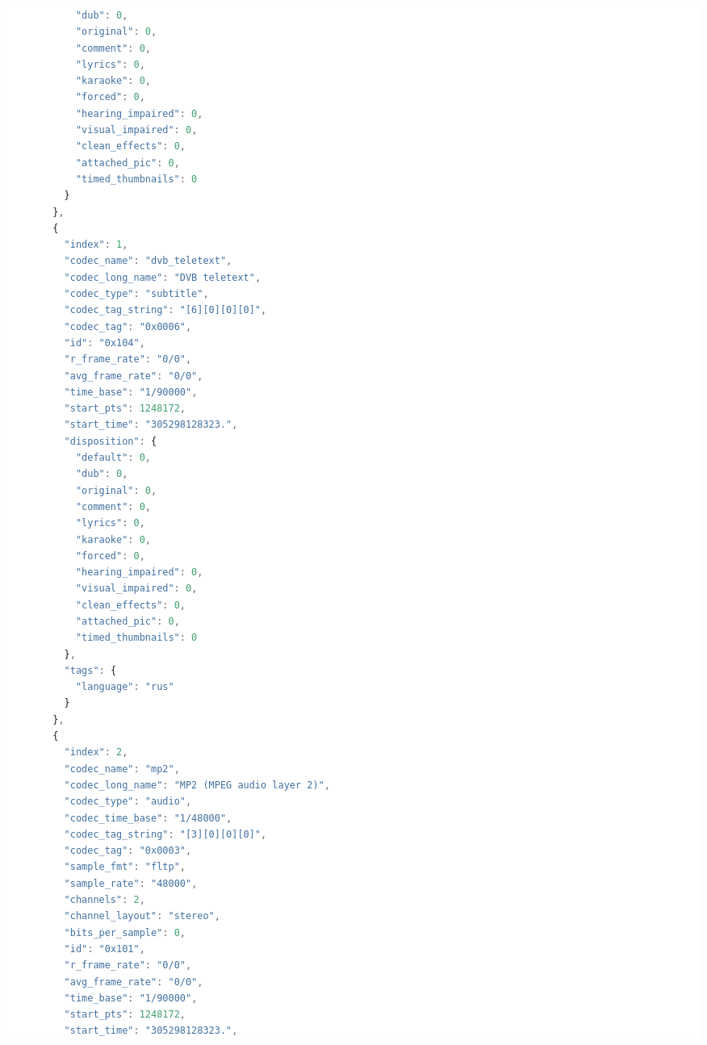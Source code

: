 ```javascript
            "dub": 0,
            "original": 0,
            "comment": 0,
            "lyrics": 0,
            "karaoke": 0,
            "forced": 0,
            "hearing_impaired": 0,
            "visual_impaired": 0,
            "clean_effects": 0,
            "attached_pic": 0,
            "timed_thumbnails": 0
          }
        },
        {
          "index": 1,
          "codec_name": "dvb_teletext",
          "codec_long_name": "DVB teletext",
          "codec_type": "subtitle",
          "codec_tag_string": "[6][0][0][0]",
          "codec_tag": "0x0006",
          "id": "0x104",
          "r_frame_rate": "0/0",
          "avg_frame_rate": "0/0",
          "time_base": "1/90000",
          "start_pts": 1248172,
          "start_time": "305298128323.",
          "disposition": {
            "default": 0,
            "dub": 0,
            "original": 0,
            "comment": 0,
            "lyrics": 0,
            "karaoke": 0,
            "forced": 0,
            "hearing_impaired": 0,
            "visual_impaired": 0,
            "clean_effects": 0,
            "attached_pic": 0,
            "timed_thumbnails": 0
          },
          "tags": {
            "language": "rus"
          }
        },
        {
          "index": 2,
          "codec_name": "mp2",
          "codec_long_name": "MP2 (MPEG audio layer 2)",
          "codec_type": "audio",
          "codec_time_base": "1/48000",
          "codec_tag_string": "[3][0][0][0]",
          "codec_tag": "0x0003",
          "sample_fmt": "fltp",
          "sample_rate": "48000",
          "channels": 2,
          "channel_layout": "stereo",
          "bits_per_sample": 0,
          "id": "0x101",
          "r_frame_rate": "0/0",
          "avg_frame_rate": "0/0",
          "time_base": "1/90000",
          "start_pts": 1248172,
          "start_time": "305298128323.",
```